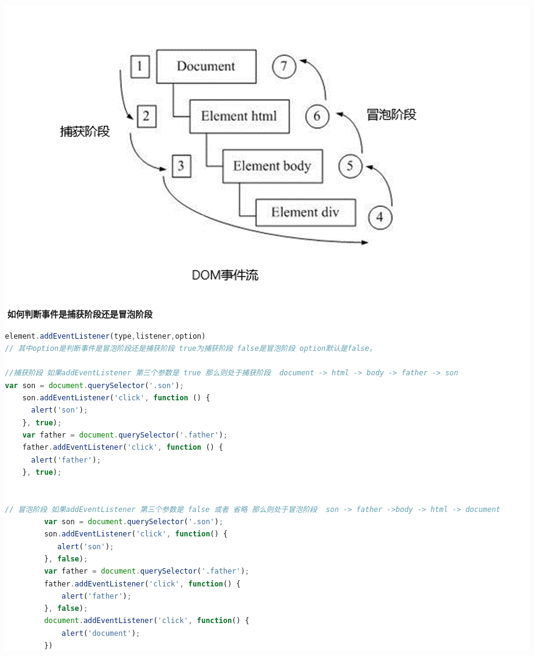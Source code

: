 ![](../DOM事件流.png)

​			**如何判断事件是捕获阶段还是冒泡阶段**

```js
element.addEventListener(type,listener,option)
// 其中option是判断事件是冒泡阶段还是捕获阶段 true为捕获阶段 false是冒泡阶段 option默认是false。

//捕获阶段 如果addEventListener 第三个参数是 true 那么则处于捕获阶段  document -> html -> body -> father -> son
var son = document.querySelector('.son');
    son.addEventListener('click', function () {
      alert('son');
    }, true);
    var father = document.querySelector('.father');
    father.addEventListener('click', function () {
      alert('father');
    }, true);


// 冒泡阶段 如果addEventListener 第三个参数是 false 或者 省略 那么则处于冒泡阶段  son -> father ->body -> html -> document
		 var son = document.querySelector('.son');
         son.addEventListener('click', function() {
            alert('son');
         }, false);
         var father = document.querySelector('.father');
         father.addEventListener('click', function() {
             alert('father');
         }, false);
         document.addEventListener('click', function() {
             alert('document');
         })
```
